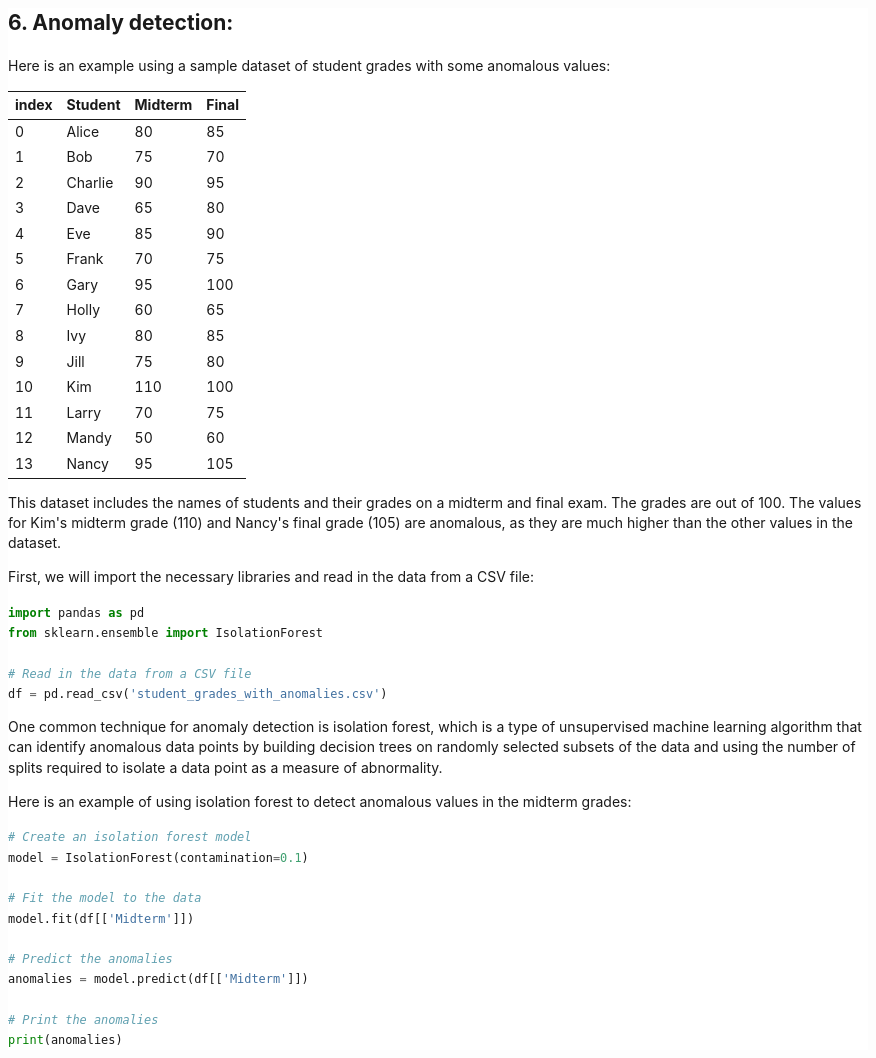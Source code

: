 ## 6\. Anomaly detection:

Here is an example using a sample dataset of student grades with some anomalous values:

| index | Student | Midterm | Final |
| --- | --- | --- | --- |
| 0 | Alice | 80 | 85 |
| 1 | Bob | 75 | 70 |
| 2 | Charlie | 90 | 95 |
| 3 | Dave | 65 | 80 |
| 4 | Eve | 85 | 90 |
| 5 | Frank | 70 | 75 |
| 6 | Gary | 95 | 100 |
| 7 | Holly | 60 | 65 |
| 8 | Ivy | 80 | 85 |
| 9 | Jill | 75 | 80 |
| 10 | Kim | 110 | 100 |
| 11 | Larry | 70 | 75 |
| 12 | Mandy | 50 | 60 |
| 13 | Nancy | 95 | 105 |

This dataset includes the names of students and their grades on a midterm and final exam. The grades are out of 100. The values for Kim's midterm grade (110) and Nancy's final grade (105) are anomalous, as they are much higher than the other values in the dataset.

First, we will import the necessary libraries and read in the data from a CSV file:

```python
import pandas as pd
from sklearn.ensemble import IsolationForest

# Read in the data from a CSV file
df = pd.read_csv('student_grades_with_anomalies.csv')
```

One common technique for anomaly detection is isolation forest, which is a type of unsupervised machine learning algorithm that can identify anomalous data points by building decision trees on randomly selected subsets of the data and using the number of splits required to isolate a data point as a measure of abnormality.

Here is an example of using isolation forest to detect anomalous values in the midterm grades:

```python
# Create an isolation forest model
model = IsolationForest(contamination=0.1)

# Fit the model to the data
model.fit(df[['Midterm']])

# Predict the anomalies
anomalies = model.predict(df[['Midterm']])

# Print the anomalies
print(anomalies)
```
